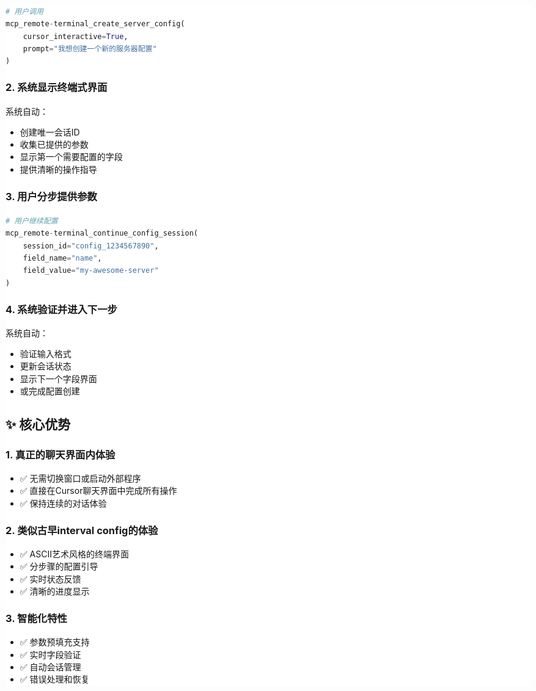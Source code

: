 ```python
# 用户调用
mcp_remote-terminal_create_server_config(
    cursor_interactive=True,
    prompt="我想创建一个新的服务器配置"
)
```

### 2. 系统显示终端式界面

系统自动：
- 创建唯一会话ID
- 收集已提供的参数
- 显示第一个需要配置的字段
- 提供清晰的操作指导

### 3. 用户分步提供参数

```python
# 用户继续配置
mcp_remote-terminal_continue_config_session(
    session_id="config_1234567890",
    field_name="name",
    field_value="my-awesome-server"
)
```

### 4. 系统验证并进入下一步

系统自动：
- 验证输入格式
- 更新会话状态
- 显示下一个字段界面
- 或完成配置创建

## ✨ 核心优势

### 1. 真正的聊天界面内体验
- ✅ 无需切换窗口或启动外部程序
- ✅ 直接在Cursor聊天界面中完成所有操作
- ✅ 保持连续的对话体验

### 2. 类似古早interval config的体验
- ✅ ASCII艺术风格的终端界面
- ✅ 分步骤的配置引导
- ✅ 实时状态反馈
- ✅ 清晰的进度显示

### 3. 智能化特性
- ✅ 参数预填充支持
- ✅ 实时字段验证
- ✅ 自动会话管理
- ✅ 错误处理和恢复
